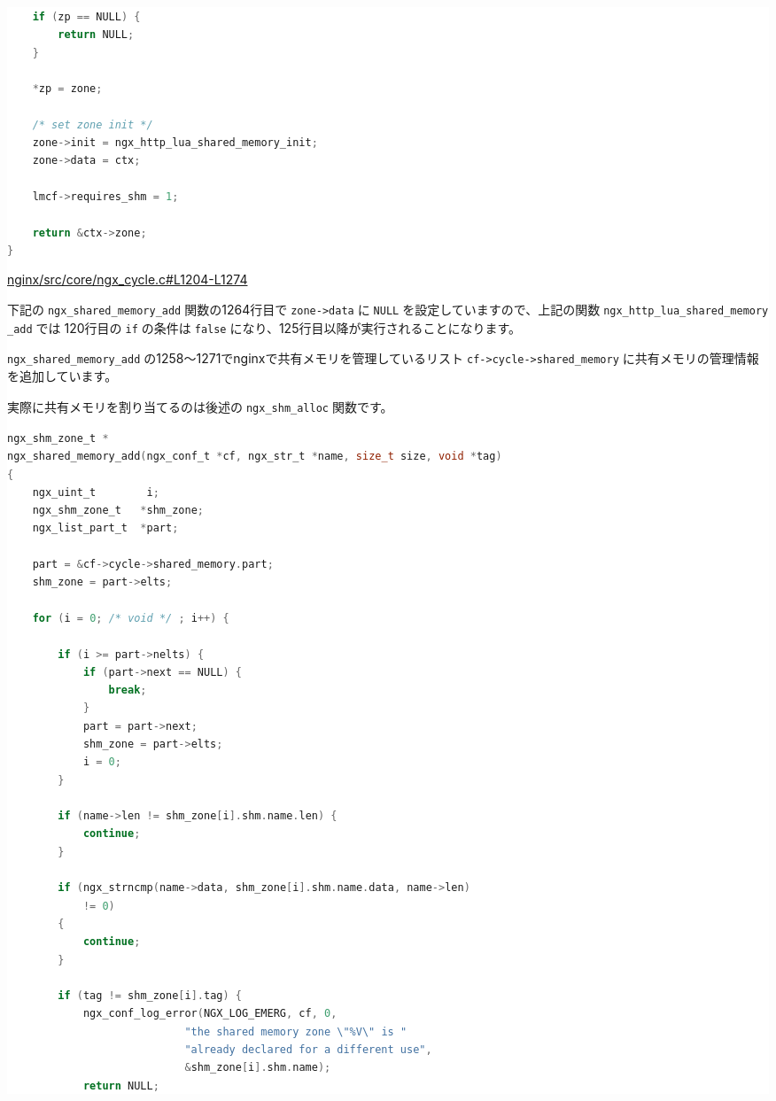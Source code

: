 ```c {linenos=table,linenostart=86}
    if (zp == NULL) {
        return NULL;
    }

    *zp = zone;

    /* set zone init */
    zone->init = ngx_http_lua_shared_memory_init;
    zone->data = ctx;

    lmcf->requires_shm = 1;

    return &ctx->zone;
}
```

[nginx/src/core/ngx_cycle.c#L1204-L1274](https://github.com/nginx/nginx/blob/release-1.13.5/src/core/ngx_cycle.c#L1204-L1274)

下記の `ngx_shared_memory_add` 関数の1264行目で `zone->data` に `NULL` を設定していますので、上記の関数 `ngx_http_lua_shared_memory_add` では 120行目の `if` の条件は `false` になり、125行目以降が実行されることになります。

`ngx_shared_memory_add` の1258～1271でnginxで共有メモリを管理しているリスト `cf->cycle->shared_memory` に共有メモリの管理情報を追加しています。

実際に共有メモリを割り当てるのは後述の `ngx_shm_alloc` 関数です。

```c {linenos=table,linenostart=1204}
ngx_shm_zone_t *
ngx_shared_memory_add(ngx_conf_t *cf, ngx_str_t *name, size_t size, void *tag)
{
    ngx_uint_t        i;
    ngx_shm_zone_t   *shm_zone;
    ngx_list_part_t  *part;

    part = &cf->cycle->shared_memory.part;
    shm_zone = part->elts;

    for (i = 0; /* void */ ; i++) {

        if (i >= part->nelts) {
            if (part->next == NULL) {
                break;
            }
            part = part->next;
            shm_zone = part->elts;
            i = 0;
        }

        if (name->len != shm_zone[i].shm.name.len) {
            continue;
        }

        if (ngx_strncmp(name->data, shm_zone[i].shm.name.data, name->len)
            != 0)
        {
            continue;
        }

        if (tag != shm_zone[i].tag) {
            ngx_conf_log_error(NGX_LOG_EMERG, cf, 0,
                            "the shared memory zone \"%V\" is "
                            "already declared for a different use",
                            &shm_zone[i].shm.name);
            return NULL;
```